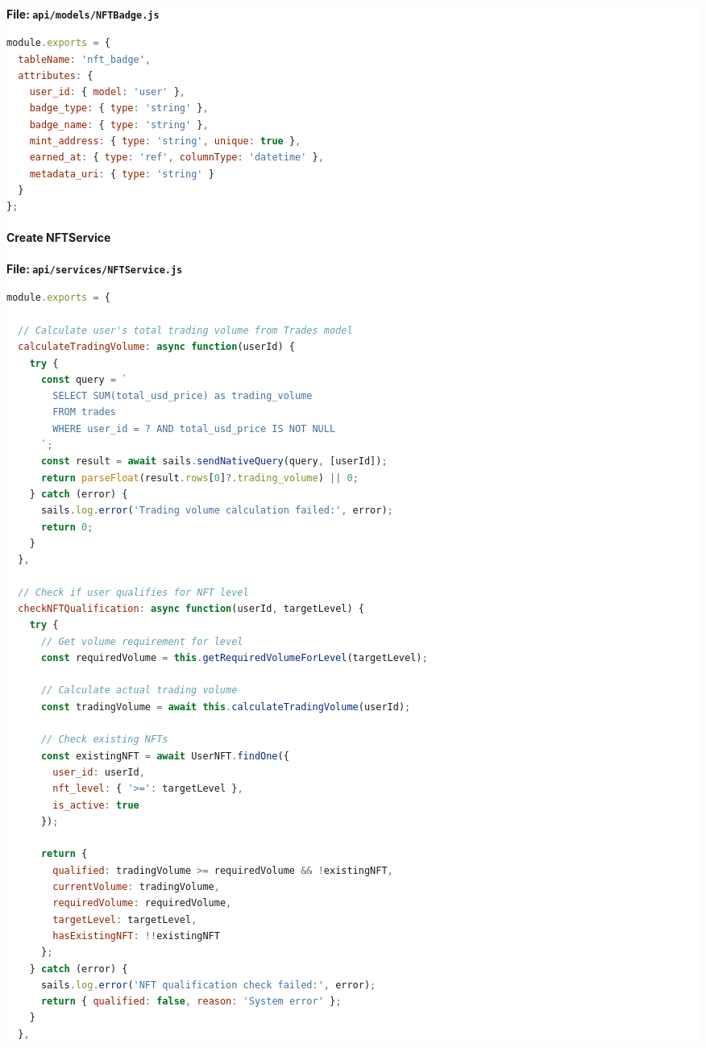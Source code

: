 **File: `api/models/NFTBadge.js`**
```javascript
module.exports = {
  tableName: 'nft_badge',
  attributes: {
    user_id: { model: 'user' },
    badge_type: { type: 'string' },
    badge_name: { type: 'string' },
    mint_address: { type: 'string', unique: true },
    earned_at: { type: 'ref', columnType: 'datetime' },
    metadata_uri: { type: 'string' }
  }
};
```

#### Create NFTService

**File: `api/services/NFTService.js`**
```javascript
module.exports = {
  
  // Calculate user's total trading volume from Trades model
  calculateTradingVolume: async function(userId) {
    try {
      const query = `
        SELECT SUM(total_usd_price) as trading_volume 
        FROM trades 
        WHERE user_id = ? AND total_usd_price IS NOT NULL
      `;
      const result = await sails.sendNativeQuery(query, [userId]);
      return parseFloat(result.rows[0]?.trading_volume) || 0;
    } catch (error) {
      sails.log.error('Trading volume calculation failed:', error);
      return 0;
    }
  },

  // Check if user qualifies for NFT level
  checkNFTQualification: async function(userId, targetLevel) {
    try {
      // Get volume requirement for level
      const requiredVolume = this.getRequiredVolumeForLevel(targetLevel);
      
      // Calculate actual trading volume
      const tradingVolume = await this.calculateTradingVolume(userId);
      
      // Check existing NFTs
      const existingNFT = await UserNFT.findOne({
        user_id: userId,
        nft_level: { '>=': targetLevel },
        is_active: true
      });
      
      return {
        qualified: tradingVolume >= requiredVolume && !existingNFT,
        currentVolume: tradingVolume,
        requiredVolume: requiredVolume,
        targetLevel: targetLevel,
        hasExistingNFT: !!existingNFT
      };
    } catch (error) {
      sails.log.error('NFT qualification check failed:', error);
      return { qualified: false, reason: 'System error' };
    }
  },
```